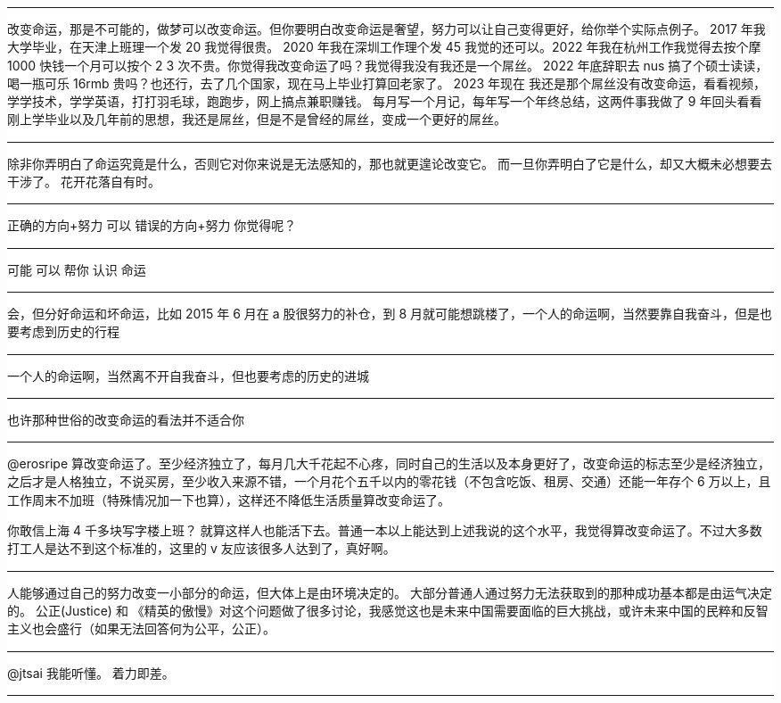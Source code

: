 ---------------------------------------------------

改变命运，那是不可能的，做梦可以改变命运。但你要明白改变命运是奢望，努力可以让自己变得更好，给你举个实际点例子。
2017 年我大学毕业，在天津上班理一个发 20 我觉得很贵。
2020 年我在深圳工作理个发 45 我觉的还可以。2022 年我在杭州工作我觉得去按个摩 1000 快钱一个月可以按个 2 3 次不贵。你觉得我改变命运了吗？我觉得我没有我还是一个屌丝。
2022 年底辞职去 nus 搞了个硕士读读，喝一瓶可乐 16rmb 贵吗？也还行，去了几个国家，现在马上毕业打算回老家了。
2023 年现在 我还是那个屌丝没有改变命运，看看视频，学学技术，学学英语，打打羽毛球，跑跑步，网上搞点兼职赚钱。
每月写一个月记，每年写一个年终总结，这两件事我做了 9 年回头看看刚上学毕业以及几年前的思想，我还是屌丝，但是不是曾经的屌丝，变成一个更好的屌丝。

---------------------------------------------------

除非你弄明白了命运究竟是什么，否则它对你来说是无法感知的，那也就更遑论改变它。
而一旦你弄明白了它是什么，却又大概未必想要去干涉了。
花开花落自有时。

---------------------------------------------------

正确的方向+努力 可以
错误的方向+努力 你觉得呢？

---------------------------------------------------

可能
可以
帮你
认识
命运

---------------------------------------------------

会，但分好命运和坏命运，比如 2015 年 6 月在 a 股很努力的补仓，到 8 月就可能想跳楼了，一个人的命运啊，当然要靠自我奋斗，但是也要考虑到历史的行程

---------------------------------------------------

一个人的命运啊，当然离不开自我奋斗，但也要考虑的历史的进城

---------------------------------------------------

也许那种世俗的改变命运的看法并不适合你

---------------------------------------------------

@erosripe 算改变命运了。至少经济独立了，每月几大千花起不心疼，同时自己的生活以及本身更好了，改变命运的标志至少是经济独立，之后才是人格独立，不说买房，至少收入来源不错，一个月花个五千以内的零花钱（不包含吃饭、租房、交通）还能一年存个 6 万以上，且工作周末不加班（特殊情况加一下也算），这样还不降低生活质量算改变命运了。

你敢信上海 4 千多块写字楼上班？ 就算这样人也能活下去。普通一本以上能达到上述我说的这个水平，我觉得算改变命运了。不过大多数打工人是达不到这个标准的，这里的 v 友应该很多人达到了，真好啊。

---------------------------------------------------

人能够通过自己的努力改变一小部分的命运，但大体上是由环境决定的。
大部分普通人通过努力无法获取到的那种成功基本都是由运气决定的。
公正(Justice) 和 《精英的傲慢》对这个问题做了很多讨论，我感觉这也是未来中国需要面临的巨大挑战，或许未来中国的民粹和反智主义也会盛行（如果无法回答何为公平，公正）。

---------------------------------------------------

@jtsai 我能听懂。
着力即差。

---------------------------------------------------
